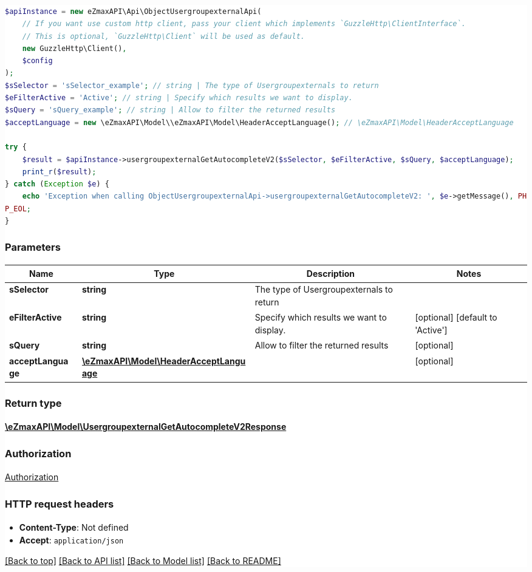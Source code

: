 ```php
$apiInstance = new eZmaxAPI\Api\ObjectUsergroupexternalApi(
    // If you want use custom http client, pass your client which implements `GuzzleHttp\ClientInterface`.
    // This is optional, `GuzzleHttp\Client` will be used as default.
    new GuzzleHttp\Client(),
    $config
);
$sSelector = 'sSelector_example'; // string | The type of Usergroupexternals to return
$eFilterActive = 'Active'; // string | Specify which results we want to display.
$sQuery = 'sQuery_example'; // string | Allow to filter the returned results
$acceptLanguage = new \eZmaxAPI\Model\\eZmaxAPI\Model\HeaderAcceptLanguage(); // \eZmaxAPI\Model\HeaderAcceptLanguage

try {
    $result = $apiInstance->usergroupexternalGetAutocompleteV2($sSelector, $eFilterActive, $sQuery, $acceptLanguage);
    print_r($result);
} catch (Exception $e) {
    echo 'Exception when calling ObjectUsergroupexternalApi->usergroupexternalGetAutocompleteV2: ', $e->getMessage(), PHP_EOL;
}
```

### Parameters

| Name | Type | Description  | Notes |
| ------------- | ------------- | ------------- | ------------- |
| **sSelector** | **string**| The type of Usergroupexternals to return | |
| **eFilterActive** | **string**| Specify which results we want to display. | [optional] [default to &#39;Active&#39;] |
| **sQuery** | **string**| Allow to filter the returned results | [optional] |
| **acceptLanguage** | [**\eZmaxAPI\Model\HeaderAcceptLanguage**](../Model/.md)|  | [optional] |

### Return type

[**\eZmaxAPI\Model\UsergroupexternalGetAutocompleteV2Response**](../Model/UsergroupexternalGetAutocompleteV2Response.md)

### Authorization

[Authorization](../../README.md#Authorization)

### HTTP request headers

- **Content-Type**: Not defined
- **Accept**: `application/json`

[[Back to top]](#) [[Back to API list]](../../README.md#endpoints)
[[Back to Model list]](../../README.md#models)
[[Back to README]](../../README.md)

